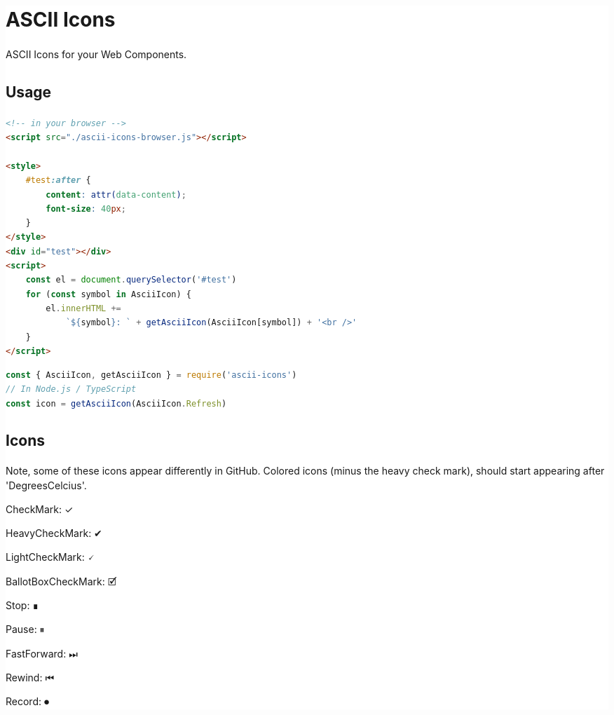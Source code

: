 # ASCII Icons

ASCII Icons for your Web Components.

## Usage

```html
<!-- in your browser -->
<script src="./ascii-icons-browser.js"></script>

<style>
	#test:after {
		content: attr(data-content);
		font-size: 40px;
	}
</style>
<div id="test"></div>
<script>
	const el = document.querySelector('#test')
	for (const symbol in AsciiIcon) {
		el.innerHTML +=
			`${symbol}: ` + getAsciiIcon(AsciiIcon[symbol]) + '<br />'
	}
</script>
```

```typescript
const { AsciiIcon, getAsciiIcon } = require('ascii-icons')
// In Node.js / TypeScript
const icon = getAsciiIcon(AsciiIcon.Refresh)
```

## Icons

Note, some of these icons appear differently in GitHub. Colored icons (minus the heavy check mark), should start appearing after 'DegreesCelcius'.

CheckMark: ✓

HeavyCheckMark: ✔

LightCheckMark: 🗸

BallotBoxCheckMark: 🗹

Stop: ∎

Pause: ⏸

FastForward: ⏭

Rewind: ⏮

Record: ⏺
